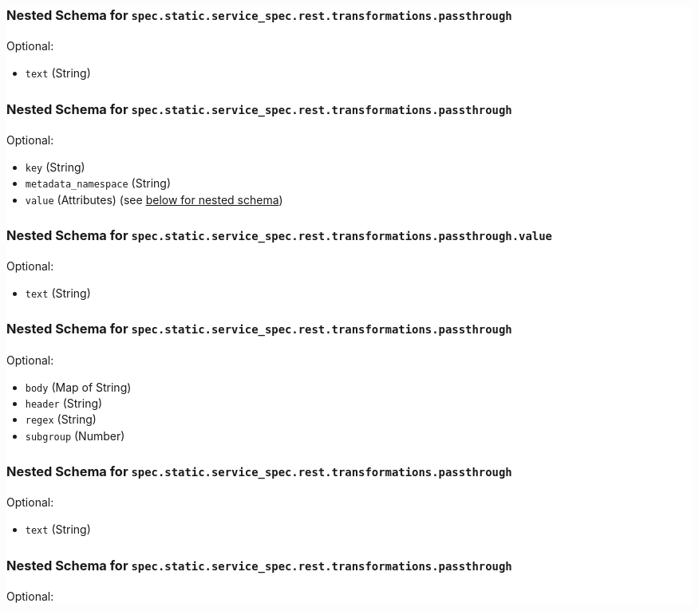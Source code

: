 <a id="nestedatt--spec--static--service_spec--rest--transformations--body"></a>
### Nested Schema for `spec.static.service_spec.rest.transformations.passthrough`

Optional:

- `text` (String)


<a id="nestedatt--spec--static--service_spec--rest--transformations--dynamic_metadata_values"></a>
### Nested Schema for `spec.static.service_spec.rest.transformations.passthrough`

Optional:

- `key` (String)
- `metadata_namespace` (String)
- `value` (Attributes) (see [below for nested schema](#nestedatt--spec--static--service_spec--rest--transformations--passthrough--value))

<a id="nestedatt--spec--static--service_spec--rest--transformations--passthrough--value"></a>
### Nested Schema for `spec.static.service_spec.rest.transformations.passthrough.value`

Optional:

- `text` (String)



<a id="nestedatt--spec--static--service_spec--rest--transformations--extractors"></a>
### Nested Schema for `spec.static.service_spec.rest.transformations.passthrough`

Optional:

- `body` (Map of String)
- `header` (String)
- `regex` (String)
- `subgroup` (Number)


<a id="nestedatt--spec--static--service_spec--rest--transformations--headers"></a>
### Nested Schema for `spec.static.service_spec.rest.transformations.passthrough`

Optional:

- `text` (String)


<a id="nestedatt--spec--static--service_spec--rest--transformations--headers_to_append"></a>
### Nested Schema for `spec.static.service_spec.rest.transformations.passthrough`

Optional:
